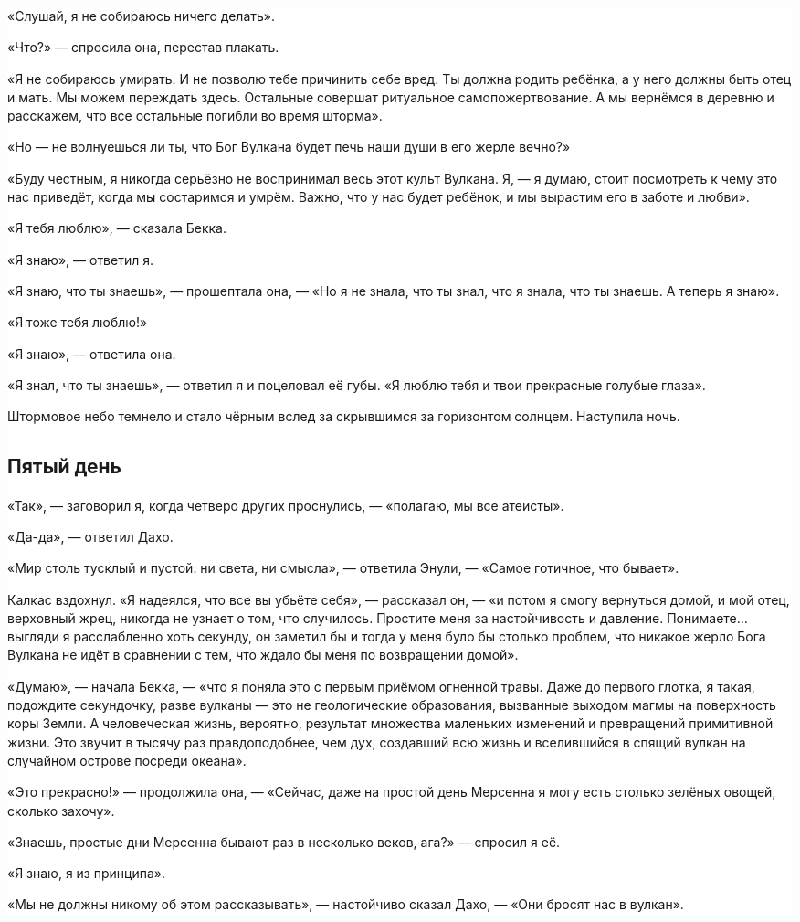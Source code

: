 
«Слушай, я не собираюсь ничего делать».

«Что?» — спросила она, перестав плакать.

«Я не собираюсь умирать. И не позволю тебе причинить себе вред. Ты должна родить ребёнка, а у него должны быть отец и мать. Мы можем переждать здесь. Остальные совершат ритуальное самопожертвование. А мы вернёмся в деревню и расскажем, что все остальные погибли во время шторма».

«Но — не волнуешься ли ты, что Бог Вулкана будет печь наши души в его жерле вечно?»

«Буду честным, я никогда серьёзно не воспринимал весь этот культ Вулкана. Я, — я думаю, стоит посмотреть к чему это нас приведёт, когда мы состаримся и умрём. Важно, что у нас будет ребёнок, и мы вырастим его в заботе и любви».

«Я тебя люблю», — сказала Бекка.

«Я знаю», — ответил я.

«Я знаю, что ты знаешь», — прошептала она, — «Но я не знала, что ты знал, что я знала, что ты знаешь. А теперь я знаю».

«Я тоже тебя люблю!»

«Я знаю», — ответила она.

«Я знал, что ты знаешь», — ответил я и поцеловал её губы. «Я люблю тебя и твои прекрасные голубые глаза».

Штормовое небо темнело и стало чёрным вслед за скрывшимся за горизонтом солнцем. Наступила ночь.

## Пятый день

«Так», — заговорил я, когда четверо других проснулись, — «полагаю, мы все атеисты».

«Да-да», — ответил Дахо.

«Мир столь тусклый и пустой: ни света, ни смысла», — ответила Энули, — «Самое готичное, что бывает».

Калкас вздохнул. «Я надеялся, что все вы убьёте себя», — рассказал он, — «и потом я смогу вернуться домой, и мой отец, верховный жрец, никогда не узнает о том, что случилось. Простите меня за настойчивость и давление. Понимаете… выгляди я расслабленно хоть секунду, он заметил бы и тогда у меня було бы столько проблем, что никакое жерло Бога Вулкана не идёт в сравнении с тем, что ждало бы меня по возвращении домой».

«Думаю», — начала Бекка, — «что я поняла это с первым приёмом огненной травы. Даже до первого глотка, я такая, подождите секундочку, разве вулканы — это не геологические образования, вызванные выходом магмы на поверхность коры Земли. А человеческая жизнь, вероятно, результат множества маленьких изменений и превращений примитивной жизни. Это звучит в тысячу раз правдоподобнее, чем дух, создавший всю жизнь и вселившийся в спящий вулкан на случайном острове посреди океана».

«Это прекрасно!» — продолжила она, — «Сейчас, даже на простой день Мерсенна я могу есть столько зелёных овощей, сколько захочу».

«Знаешь, простые дни Мерсенна бывают раз в несколько веков, ага?» — спросил я её.

«Я знаю, я из принципа».

«Мы не должны никому об этом рассказывать», — настойчиво сказал Дахо, — «Они бросят нас в вулкан».
